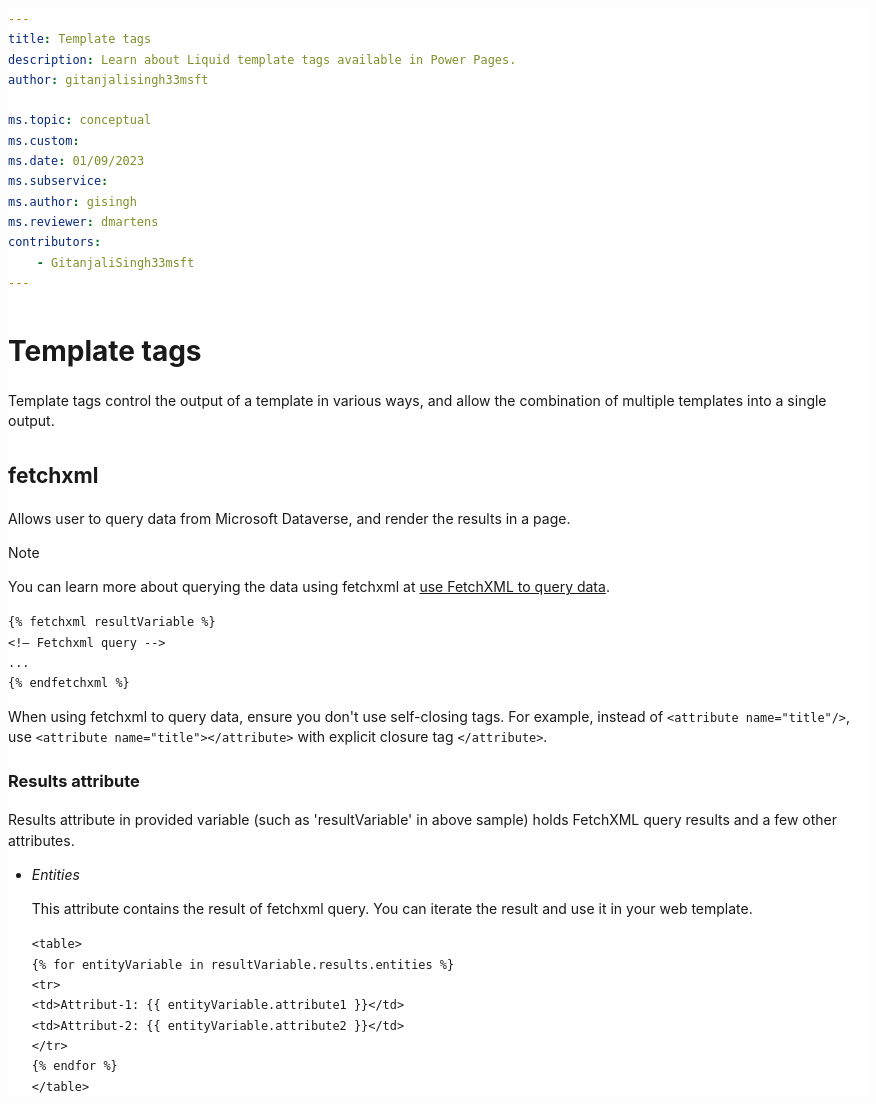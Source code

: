 ```yaml
---
title: Template tags
description: Learn about Liquid template tags available in Power Pages.
author: gitanjalisingh33msft

ms.topic: conceptual
ms.custom: 
ms.date: 01/09/2023
ms.subservice:
ms.author: gisingh
ms.reviewer: dmartens
contributors:
    - GitanjaliSingh33msft
---
```


# Template tags

Template tags control the output of a template in various ways, and allow the combination of multiple templates into a single output.

## fetchxml

Allows user to query data from Microsoft Dataverse, and render the results in a page.

> [!NOTE]
> You can learn more about querying the data using fetchxml at [use FetchXML to query data](/power-apps/developer/data-platform/use-fetchxml-construct-query).

```
{% fetchxml resultVariable %}
<!— Fetchxml query -->
...
{% endfetchxml %}
```

When using fetchxml to query data, ensure you don't use self-closing tags. For example, instead of `<attribute name="title"/>`, use `<attribute name="title"></attribute>` with explicit closure tag `</attribute>`.

### Results attribute

Results attribute in provided variable (such as 'resultVariable' in above sample) holds FetchXML query results and a few other attributes.

- *Entities*

    This attribute contains the result of fetchxml query. You can iterate the result and use it in your web template.

    ```
    <table> 
    {% for entityVariable in resultVariable.results.entities %} 
    <tr> 
    <td>Attribut-1: {{ entityVariable.attribute1 }}</td> 
    <td>Attribut-2: {{ entityVariable.attribute2 }}</td> 
    </tr> 
    {% endfor %} 
    </table> 
    ```
